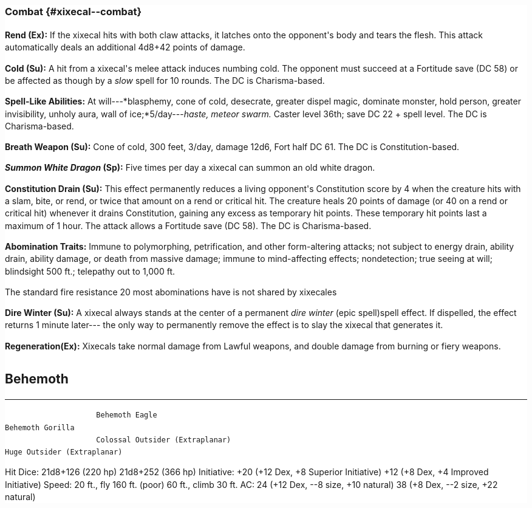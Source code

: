### Combat {#xixecal--combat}

**Rend (Ex):** If the xixecal hits with both claw attacks, it latches
onto the opponent's body and tears the flesh. This attack automatically
deals an additional 4d8+42 points of damage.

**Cold (Su):** A hit from a xixecal's melee attack induces numbing cold.
The opponent must succeed at a Fortitude save (DC 58) or be affected as
though by a *slow* spell for 10 rounds. The DC is Charisma-based.

**Spell-Like Abilities:** At will---*blasphemy, cone of cold, desecrate,
greater dispel magic, dominate monster, hold person, greater
invisibility, unholy aura, wall of ice;*5/day---*haste, meteor swarm.*
Caster level 36th; save DC 22 + spell level. The DC is Charisma-based.

**Breath Weapon (Su):** Cone of cold, 300 feet, 3/day, damage 12d6, Fort
half DC 61. The DC is Constitution-based.

***Summon White Dragon* (Sp):** Five times per day a xixecal can summon
an old white dragon.

**Constitution Drain (Su):** This effect permanently reduces a living
opponent's Constitution score by 4 when the creature hits with a slam,
bite, or rend, or twice that amount on a rend or critical hit. The
creature heals 20 points of damage (or 40 on a rend or critical hit)
whenever it drains Constitution, gaining any excess as temporary hit
points. These temporary hit points last a maximum of 1 hour. The attack
allows a Fortitude save (DC 58). The DC is Charisma-based.

**Abomination Traits:** Immune to polymorphing, petrification, and other
form-altering attacks; not subject to energy drain, ability drain,
ability damage, or death from massive damage; immune to mind-affecting
effects; nondetection; true seeing at will; blindsight 500 ft.;
telepathy out to 1,000 ft.

The standard fire resistance 20 most abominations have is not shared by
xixecales

**Dire Winter (Su):** A xixecal always stands at the center of a
permanent *dire winter* (epic spell)spell effect. If dispelled, the
effect returns 1 minute later--- the only way to permanently remove the
effect is to slay the xixecal that generates it.

**Regeneration(Ex):** Xixecals take normal damage from Lawful weapons,
and double damage from burning or fiery weapons.

## Behemoth

  ---------------------- ------------------------------------------------------------------------------------------------------------------------------------------------------------ -----------------------------------------------------------------------------------------
                         Behemoth Eagle                                                                                                                                               Behemoth Gorilla
                         Colossal Outsider (Extraplanar)                                                                                                                              Huge Outsider (Extraplanar)
  Hit Dice:              21d8+126 (220 hp)                                                                                                                                            21d8+252 (366 hp)
  Initiative:            +20 (+12 Dex, +8 Superior Initiative)                                                                                                                        +12 (+8 Dex, +4 Improved Initiative)
  Speed:                 20 ft., fly 160 ft. (poor)                                                                                                                                   60 ft., climb 30 ft.
  AC:                    24 (+12 Dex, --8 size, +10 natural)                                                                                                                          38 (+8 Dex, --2 size, +22 natural)